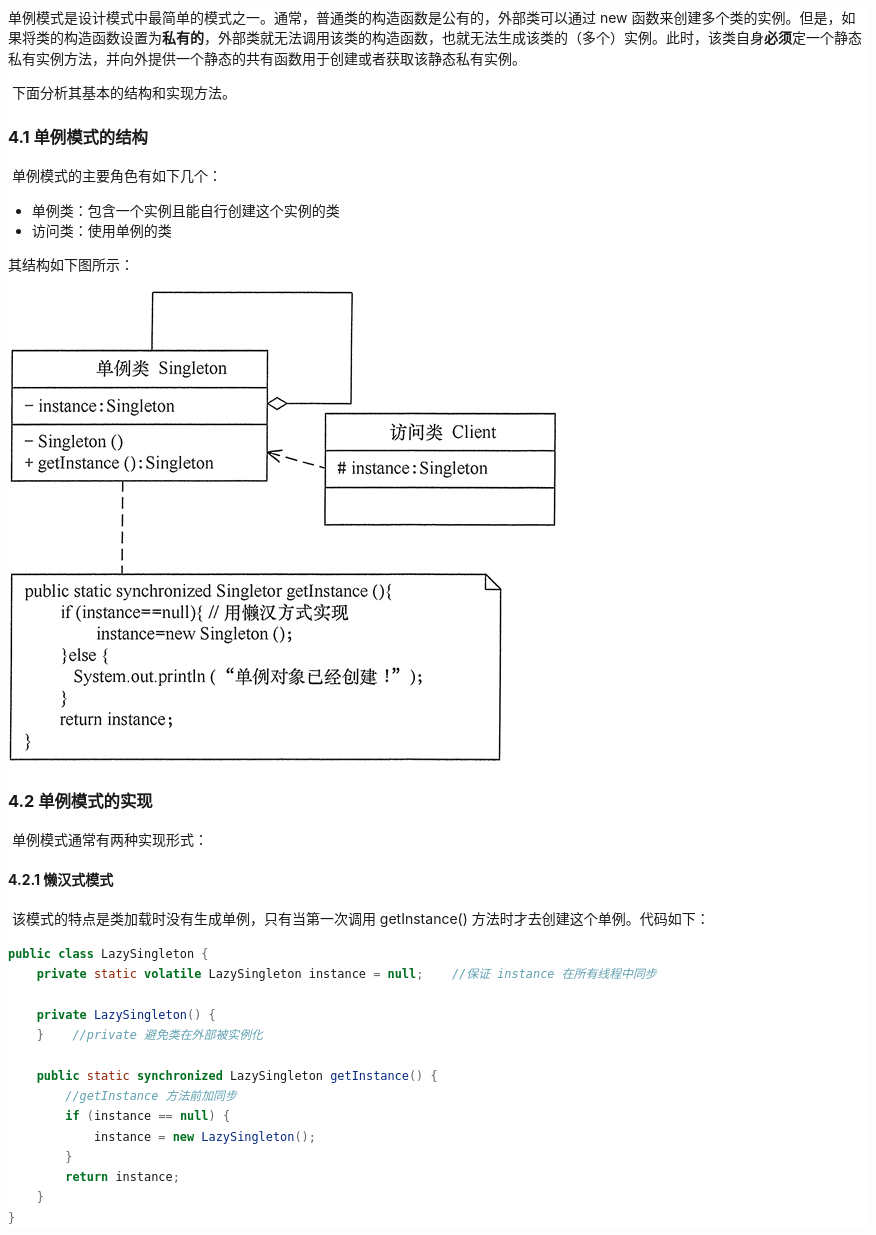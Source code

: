 ​        单例模式是设计模式中最简单的模式之一。通常，普通类的构造函数是公有的，外部类可以通过 new 函数来创建多个类的实例。但是，如果将类的构造函数设置为**私有的**，外部类就无法调用该类的构造函数，也就无法生成该类的（多个）实例。此时，该类自身**必须**定一个静态私有实例方法，并向外提供一个静态的共有函数用于创建或者获取该静态私有实例。

​        下面分析其基本的结构和实现方法。

### 4.1 单例模式的结构

​        单例模式的主要角色有如下几个：

* 单例类：包含一个实例且能自行创建这个实例的类
* 访问类：使用单例的类

其结构如下图所示：

![1](../../images/DesignPattern/Singleton/1.gif)

### 4.2 单例模式的实现

​        单例模式通常有两种实现形式：

#### 4.2.1 懒汉式模式

​        该模式的特点是类加载时没有生成单例，只有当第一次调用 getInstance() 方法时才去创建这个单例。代码如下：

```java
public class LazySingleton {
    private static volatile LazySingleton instance = null;    //保证 instance 在所有线程中同步

    private LazySingleton() {
    }    //private 避免类在外部被实例化

    public static synchronized LazySingleton getInstance() {
        //getInstance 方法前加同步
        if (instance == null) {
            instance = new LazySingleton();
        }
        return instance;
    }
}
```
